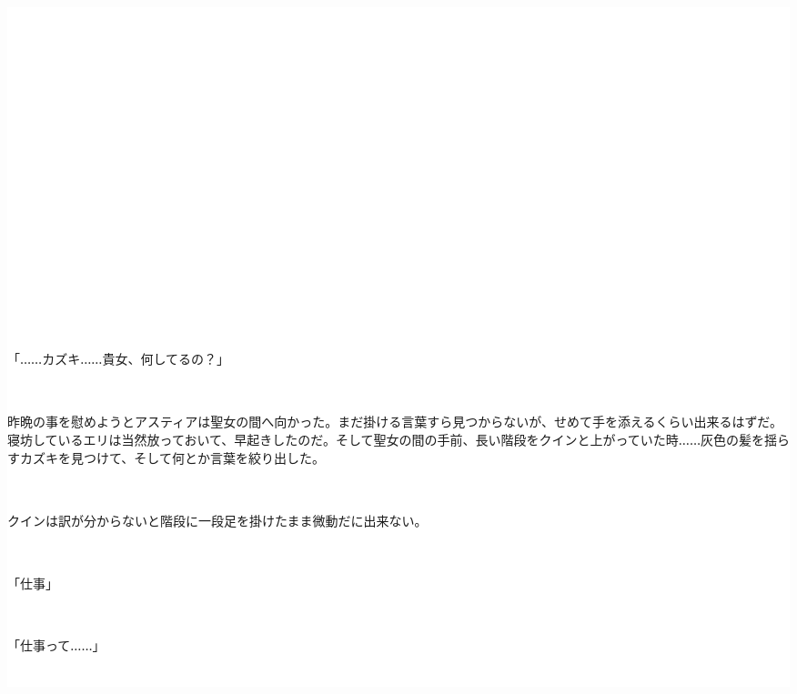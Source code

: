  <p id="L102">
  <br/>
 </p>
 <p id="L103">
  <br/>
 </p>
 <p id="L104">
  <br/>
 </p>
 <p id="L105">
  <br/>
 </p>
 <p id="L106">
  <br/>
 </p>
 <p id="L107">
  <br/>
 </p>
 <p id="L108">
  <br/>
 </p>
 <p id="L109">
  <br/>
 </p>
 <p id="L110">
  <br/>
 </p>
 <p id="L111">
  <br/>
 </p>
 <p id="L112">
  <br/>
 </p>
 <p id="L113">
  「……カズキ……貴女、何してるの？」
 </p>
 <p id="L114">
  <br/>
 </p>
 <p id="L115">
  昨晩の事を慰めようとアスティアは聖女の間へ向かった。まだ掛ける言葉すら見つからないが、せめて手を添えるくらい出来るはずだ。寝坊しているエリは当然放っておいて、早起きしたのだ。そして聖女の間の手前、長い階段をクインと上がっていた時……灰色の髪を揺らすカズキを見つけて、そして何とか言葉を絞り出した。
 </p>
 <p id="L116">
  <br/>
 </p>
 <p id="L117">
  クインは訳が分からないと階段に一段足を掛けたまま微動だに出来ない。
 </p>
 <p id="L118">
  <br/>
 </p>
 <p id="L119">
  「仕事」
 </p>
 <p id="L120">
  <br/>
 </p>
 <p id="L121">
  「仕事って……」
 </p>
 <p id="L122">
  <br/>
 </p>